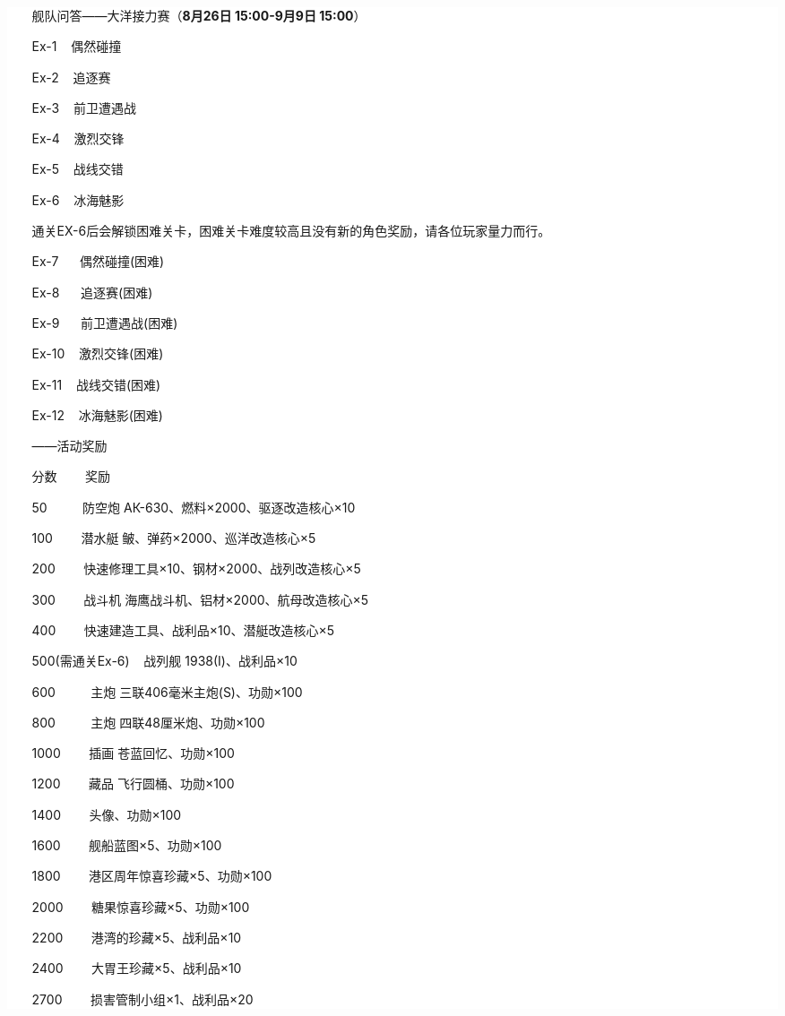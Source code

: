        舰队问答——大洋接力赛（<strong>8月26日 15:00-9月9日 15:00</strong>）

       Ex-1    偶然碰撞

       Ex-2    追逐赛

       Ex-3    前卫遭遇战

       Ex-4    激烈交锋

       Ex-5    战线交错

       Ex-6    冰海魅影

       通关EX-6后会解锁困难关卡，困难关卡难度较高且没有新的角色奖励，请各位玩家量力而行。

       Ex-7      偶然碰撞(困难)

       Ex-8      追逐赛(困难)

       Ex-9      前卫遭遇战(困难)

       Ex-10    激烈交锋(困难)

       Ex-11    战线交错(困难)

       Ex-12    冰海魅影(困难)

       ——活动奖励

       分数        奖励

       50          防空炮 AК-630、燃料×2000、驱逐改造核心×10    

       100        潜水艇 鲏、弹药×2000、巡洋改造核心×5    

       200        快速修理工具×10、钢材×2000、战列改造核心×5    

       300        战斗机 海鹰战斗机、铝材×2000、航母改造核心×5    

       400        快速建造工具、战利品×10、潜艇改造核心×5    

       500(需通关Ex-6)    战列舰 1938(I)、战利品×10    

       600          主炮 三联406毫米主炮(S)、功勋×100

       800          主炮 四联48厘米炮、功勋×100

       1000        插画 苍蓝回忆、功勋×100

       1200        藏品 飞行圆桶、功勋×100

       1400        头像、功勋×100

       1600        舰船蓝图×5、功勋×100

       1800        港区周年惊喜珍藏×5、功勋×100

       2000        糖果惊喜珍藏×5、功勋×100

       2200        港湾的珍藏×5、战利品×10    

       2400        大胃王珍藏×5、战利品×10    

       2700        损害管制小组×1、战利品×20    
